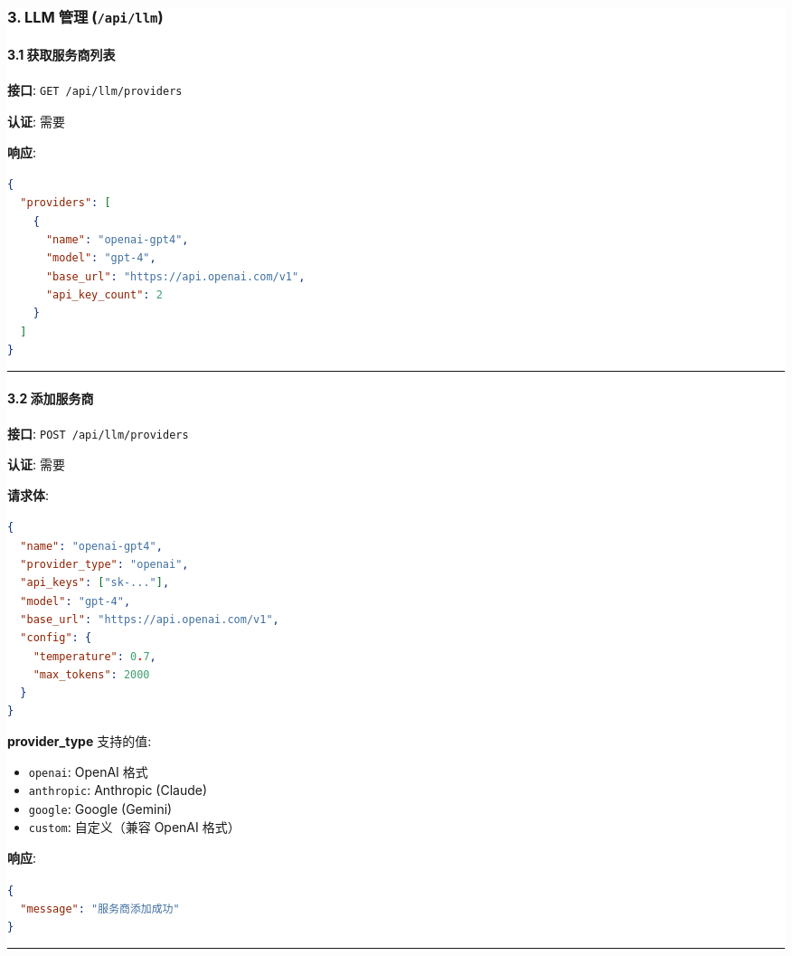 
### 3. LLM 管理 (`/api/llm`)

#### 3.1 获取服务商列表

**接口**: `GET /api/llm/providers`

**认证**: 需要

**响应**:
```json
{
  "providers": [
    {
      "name": "openai-gpt4",
      "model": "gpt-4",
      "base_url": "https://api.openai.com/v1",
      "api_key_count": 2
    }
  ]
}
```

---

#### 3.2 添加服务商

**接口**: `POST /api/llm/providers`

**认证**: 需要

**请求体**:
```json
{
  "name": "openai-gpt4",
  "provider_type": "openai",
  "api_keys": ["sk-..."],
  "model": "gpt-4",
  "base_url": "https://api.openai.com/v1",
  "config": {
    "temperature": 0.7,
    "max_tokens": 2000
  }
}
```

**provider_type** 支持的值:
- `openai`: OpenAI 格式
- `anthropic`: Anthropic (Claude)
- `google`: Google (Gemini)
- `custom`: 自定义（兼容 OpenAI 格式）

**响应**:
```json
{
  "message": "服务商添加成功"
}
```

---